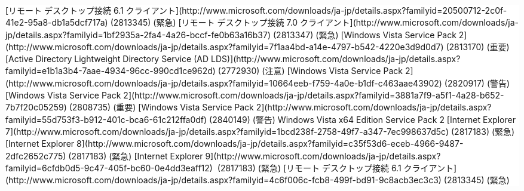 </td>
<td style="border:1px solid black;">
[リモート デスクトップ接続 6.1 クライアント](http://www.microsoft.com/downloads/ja-jp/details.aspx?familyid=20500712-2c0f-41e2-95a8-db1a5dcf717a)  
(2813345)  
(緊急)  
[リモート デスクトップ接続 7.0 クライアント](http://www.microsoft.com/downloads/ja-jp/details.aspx?familyid=1bf2935a-2fa4-4a26-bccf-fe0b63a16b37)  
(2813347)  
(緊急)
</td>
<td style="border:1px solid black;">
[Windows Vista Service Pack 2](http://www.microsoft.com/downloads/ja-jp/details.aspx?familyid=7f1aa4bd-a14e-4797-b542-4220e3d9d0d7)  
(2813170)  
(重要)
</td>
<td style="border:1px solid black;">
[Active Directory Lightweight Directory Service (AD LDS)](http://www.microsoft.com/downloads/ja-jp/details.aspx?familyid=e1b1a3b4-7aae-4934-96cc-990cd1ce962d)  
(2772930)  
(注意)
</td>
<td style="border:1px solid black;">
[Windows Vista Service Pack 2](http://www.microsoft.com/downloads/ja-jp/details.aspx?familyid=10664eeb-f759-4a0e-b1df-c463aae43902)  
(2820917)  
(警告)
</td>
<td style="border:1px solid black;">
[Windows Vista Service Pack 2](http://www.microsoft.com/downloads/ja-jp/details.aspx?familyid=3881a7f9-a5f1-4a28-b652-7b7f20c05259)  
(2808735)  
(重要)  
[Windows Vista Service Pack 2](http://www.microsoft.com/downloads/ja-jp/details.aspx?familyid=55d753f3-b912-401c-bca6-61c212ffa0df)  
(2840149)  
(警告)
</td>
</tr>
<tr>
<td style="border:1px solid black;">
Windows Vista x64 Edition Service Pack 2
</td>
<td style="border:1px solid black;">
[Internet Explorer 7](http://www.microsoft.com/downloads/ja-jp/details.aspx?familyid=1bcd238f-2758-49f7-a347-7ec998637d5c)  
(2817183)  
(緊急)  
[Internet Explorer 8](http://www.microsoft.com/downloads/ja-jp/details.aspx?familyid=c35f53d6-eceb-4966-9487-2dfc2652c775)  
(2817183)  
(緊急)  
[Internet Explorer 9](http://www.microsoft.com/downloads/ja-jp/details.aspx?familyid=6cfdb0d5-9c47-405f-bc60-0e4dd3eaff12)   
(2817183)  
(緊急)
</td>
<td style="border:1px solid black;">
[リモート デスクトップ接続 6.1 クライアント](http://www.microsoft.com/downloads/ja-jp/details.aspx?familyid=4c6f006c-fcb8-499f-bd91-9c8acb3ec3c3)  
(2813345)  
(緊急)  